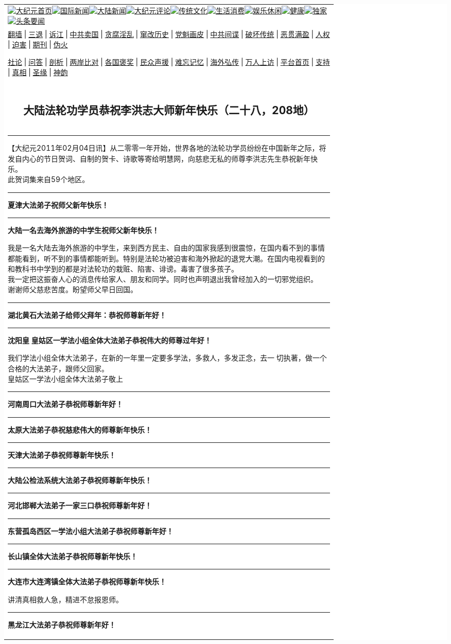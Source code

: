 <a name="1" id="1" target="_blank"></a><span id="1"></span>
<table align=center border="0"><tr><td colspan="2" VALIGN=TOP><a href="https://github.com/liyrqe362/djy/blob/master/gb/nf1351518.md#1"><img src="https://raw.githubusercontent.com/liyrqe362/www/master/t/djy/1.jpg" title="大纪元首页" alt="大纪元首页"></a><a href="https://github.com/liyrqe362/djy/blob/master/gb/n24hr.md#1"><img src="https://raw.githubusercontent.com/liyrqe362/www/master/t/djy/3.jpg" title="国际新闻" alt="国际新闻"></a><a href="https://github.com/liyrqe362/djy/blob/master/gb/nsc413.md#1"><img src="https://raw.githubusercontent.com/liyrqe362/www/master/t/djy/4.jpg" title="大陆新闻" alt="大陆新闻"></a><a href="https://github.com/liyrqe362/djy/blob/master/gb/news392.md#1"><img src="https://raw.githubusercontent.com/liyrqe362/www/master/t/djy/5.jpg" title="大纪元评论" alt="大纪元评论"></a><a href="https://github.com/liyrqe362/djy/blob/master/gb/news2007.md#1"><img src="https://raw.githubusercontent.com/liyrqe362/www/master/t/djy/6.jpg" title="传统文化" alt="传统文化"></a><a href="https://github.com/liyrqe362/djy/blob/master/gb/news2008.md#1"><img src="https://raw.githubusercontent.com/liyrqe362/www/master/t/djy/7.jpg" title="生活消费" alt="生活消费"></a><a href="https://github.com/liyrqe362/djy/blob/master/gb/ncyule.md#1"><img src="https://raw.githubusercontent.com/liyrqe362/www/master/t/djy/8.jpg" title="娱乐休闲" alt="娱乐休闲"></a><a href="https://github.com/liyrqe362/djy/blob/master/gb/nsc1002.md#1"><img src="https://raw.githubusercontent.com/liyrqe362/www/master/t/djy/9.jpg" title="健康" alt="健康"></a><a href="https://github.com/liyrqe362/djy/blob/master/gb/nf6092.md#1"><img src="https://raw.githubusercontent.com/liyrqe362/www/master/t/djy/10a.jpg" title="独家" alt="独家"></a><a href="https://github.com/liyrqe362/djy/blob/master/gb/nf4514.md#1"><img src="https://raw.githubusercontent.com/liyrqe362/www/master/t/djy/12a.jpg" title="头条要闻" alt="头条要闻"></a></td></tr>
<tr><td colspan="2" VALIGN=TOP><a target="_blank" href="https://github.com/liyrqe362/www/blob/master/README.md?zsrh#1">翻墙</a> | <a target="_blank" href="https://github.com/liyrqe362/djy/blob/master/gb/nf5657.md#1">三退</a> | <a target="_blank" href="https://github.com/liyrqe362/djy/blob/master/gb/nf6124.md#1">诉江</a> | <a target="_blank" href="https://github.com/liyrqe362/djy/blob/master/gb/nf1176117.md#1">中共卖国</a> | <a target="_blank" href="https://github.com/liyrqe362/djy/blob/master/gb/nf5773.md#1">贪腐淫乱</a> | <a target="_blank" href="https://github.com/liyrqe362/djy/blob/master/gb/nf1176115.md#1">窜改历史</a> | <a target="_blank" href="https://github.com/liyrqe362/djy/blob/master/gb/nf1176107.md#1">党魁画皮</a> | <a target="_blank" href="https://github.com/liyrqe362/djy/blob/master/gb/nf1320400.md#1">中共间谍</a> | <a target="_blank" href="https://github.com/liyrqe362/djy/blob/master/gb/nf1176114.md#1">破坏传统</a> | <a target="_blank" href="https://github.com/liyrqe362/ntdtv/blob/master/gb/prog447_1.md#1">恶贯满盈</a> | <a target="_blank" href="https://github.com/liyrqe362/djy/blob/master/gb/ncid278.md#1">人权</a> | <a target="_blank" href="https://github.com/liyrqe362/djy/blob/master/gb/nf1176111.md#1">迫害</a> | <a target="_blank" href="https://gitlab.com/szzdlab/mh-qikan/blob/master/README.md#1">期刊</a> | <a target="_blank" href="https://github.com/liyrqe362/djy/blob/master/gb/nf5562.md#1">伪火</a></p><p><a target="_blank" href="https://github.com/liyrqe362/djy/blob/master/gb/9p.md#1">社论</a> | <a target="_blank" href="https://github.com/liyrqe362/djy/blob/master/gb/nf4378.md#1">问答</a> | <a target="_blank" href="https://github.com/liyrqe362/djy/blob/master/gb/nf5792.md#1">剖析</a> | <a target="_blank" href="https://github.com/liyrqe362/djy/blob/master/gb/nf5735.md#1">两岸比对</a> | <a target="_blank" href="https://github.com/liyrqe362/djy/blob/master/gb/nf6119.md#1">各国褒奖</a> | <a target="_blank" href="https://github.com/liyrqe362/djy/blob/master/gb/nf6120.md#1">民众声援</a> | <a target="_blank" href="https://github.com/liyrqe362/djy/blob/master/gb/nf1188594.md#1">难忘记忆</a> | <a target="_blank" href="https://github.com/liyrqe362/djy/blob/master/gb/nf3180.md#1">海外弘传</a> | <a target="_blank" href="https://github.com/liyrqe362/djy/blob/master/gb/nf5410.md#1">万人上访</a> | <a target="_blank" href="https://github.com/liyrqe362/www/blob/master/README.md?zsrh#1">平台首页</a> | <a target="_blank" href="https://github.com/liyrqe362/djy/blob/master/gb/nf4386.md#1">支持</a> | <a target="_blank" href="https://github.com/liyrqe362/djy/blob/master/gb/nf4389.md#1">真相</a> | <a target="_blank" href="https://github.com/liyrqe362/djy/blob/master/gb/nf5790.md#1">圣缘</a> | <a target="_blank" href="https://github.com/liyrqe362/djy/blob/master/gb/nf4786.md#1">神韵</a></td></tr>
<tr><td VALIGN=TOP width="626"><h2 align=center>大陆法轮功学员恭祝李洪志大师新年快乐（二十八，208地）</h2>

<h6></h6>
<hr>
	<p>【大纪元2011年02月04日讯】从二零零一年开始，世界各地的法轮功学员纷纷在中国新年之际，将发自内心的节日贺词、自制的贺卡、诗歌等寄给明慧网，向慈悲无私的师尊李洪志先生恭祝新年快乐。<br />此贺词集来自59个地区。<br /><B></p>
<hr size=1>夏津大法弟子祝师父新年快乐！</B><br /><B></p>
<hr size=1>大陆一名去海外旅游的中学生祝师父新年快乐！</B></p>
<p> </p>
<p>我是一名大陆去海外旅游的中学生，来到西方民主、自由的国家我感到很震惊，在国内看不到的事情都能看到，听不到的事情都能听到。特别是法轮功被迫害和海外掀起的退党大潮。在国内电视看到的和教科书中学到的都是对法轮功的栽赃、陷害、诽谤。毒害了很多孩子。<br />我一定把这振奋人心的消息传给家人、朋友和同学。同时也声明退出我曾经加入的一切邪党组织。<br />谢谢师父慈悲苦度。盼望师父早日回国。<br /><B></p>
<hr size=1>湖北黄石大法弟子给师父拜年：恭祝师尊新年好！</B></p>
<p> </p>
<p><B></p>
<hr size=1>沈阳皇 皇姑区一学法小组全体大法弟子恭祝伟大的师尊过年好！</B></p>
<p> </p>
<p>我们学法小组全体大法弟子，在新的一年里一定要多学法，多救人，多发正念，去一 切执著，做一个合格的大法弟子，跟师父回家。<br />皇姑区一学法小组全体大法弟子敬上<br /><B></p>
<hr size=1>河南周口大法弟子恭祝师尊新年好！</B></p>
<p> </p>
<p><B></p>
<hr size=1>太原大法弟子恭祝慈悲伟大的师尊新年快乐！</B><br /><B></p>
<hr size=1>天津大法弟子恭祝师尊新年快乐！</B><br /><B></p>
<hr size=1>大陆公检法系统大法弟子恭祝师尊新年快乐！</B><br /><B></p>
<hr size=1>河北邯郸大法弟子一家三口恭祝师尊新年好！</B><br /><B></p>
<hr size=1>东营孤岛西区一学法小组大法弟子恭祝师尊新年好！</B><br /><B></p>
<hr size=1>长山镇全体大法弟子恭祝师尊新年快乐！</B></p>
<p> </p>
<p><B></p>
<hr size=1>大连市大连湾镇全体大法弟子恭祝师尊新年快乐！</B></p>
<p> </p>
<p>讲清真相救人急，精进不怠报恩师。<br /><B></p>
<hr size=1>黑龙江大法弟子恭祝师尊新年好！</B></p>